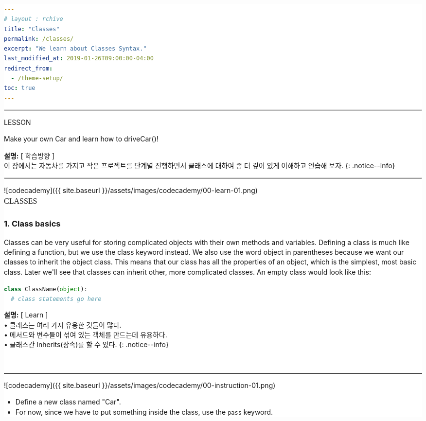 ```yaml
---
# layout : rchive
title: "Classes"
permalink: /classes/
excerpt: "We learn about Classes Syntax."
last_modified_at: 2019-01-26T09:00:00-04:00
redirect_from:
  - /theme-setup/
toc: true
---
```

    
<hr style="border: solid 1px #dddddd ;">    
LESSON    

Make your own Car and learn how to driveCar()!    


**설명:** [ 학습방향 ]     
이 장에서는 자동차를 가지고 작은 프로젝트를 단계별 진행하면서 클래스에 대하여 좀 더 깊이 있게 이해하고 연습해 보자. 
{: .notice--info}     
     
 <hr style="border: solid 1px #dddddd ;">

![codecademy]({{ site.baseurl }}/assets/images/codecademy/00-learn-01.png)    
<font size="3"  face="돋움">CLASSES</font> 
### 1.  Class basics    

Classes can be very useful for storing complicated objects with their own methods and variables. Defining a class is much like defining a function, but we use the class keyword instead. We also use the word object in parentheses because we want our classes to inherit the object class. This means that our class has all the properties of an object, which is the simplest, most basic class. Later we'll see that classes can inherit other, more complicated classes. An empty class would look like this:
```python
class ClassName(object):
  # class statements go here
```



**설명:** [ Learn ]     
• 클래스는 여러 가지 유용한 것들이 많다.    
• 메서드와 변수들이 섞여 있는 객체를 만드는데 유용하다.    
• 클래스간 Inherits(상속)를 할 수 있다.
{: .notice--info}


<br>
<hr/>


![codecademy]({{ site.baseurl }}/assets/images/codecademy/00-instruction-01.png)    

* Define a new class named "Car".     
* For now, since we have to put something inside the class, use the `pass` keyword. 
